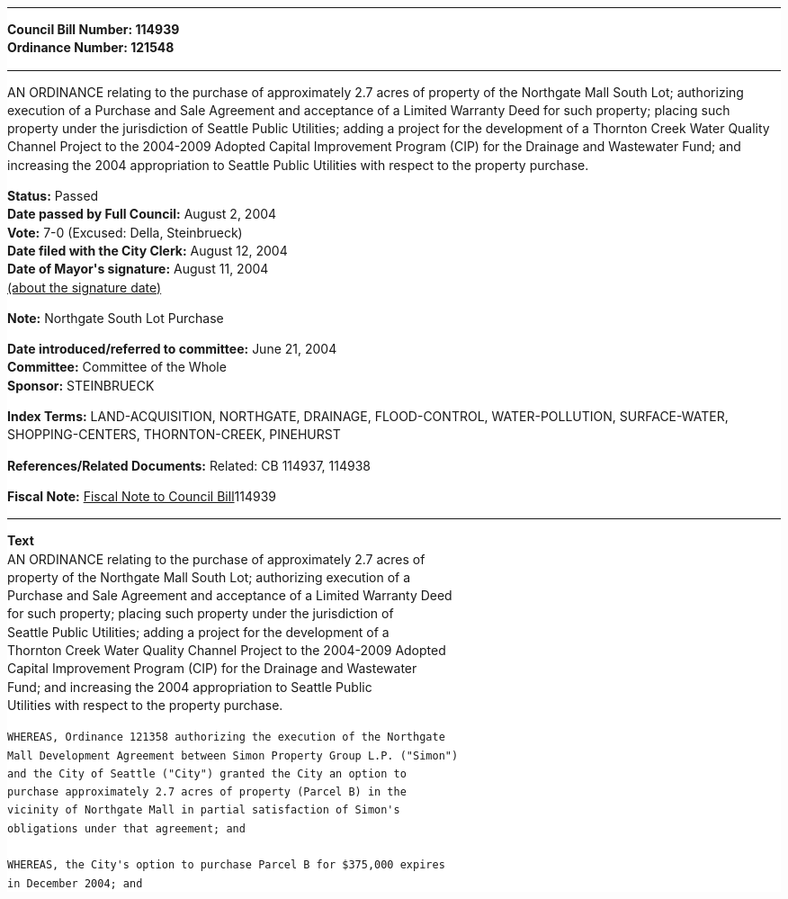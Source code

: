 * * * * *  
  
**Council Bill Number: [](#h0)[](#h2)114939**   
**Ordinance Number: 121548**  
  
* * * * *  
  
AN ORDINANCE relating to the purchase of approximately 2.7 acres of property of the Northgate Mall South Lot; authorizing execution of a Purchase and Sale Agreement and acceptance of a Limited Warranty Deed for such property; placing such property under the jurisdiction of Seattle Public Utilities; adding a project for the development of a Thornton Creek Water Quality Channel Project to the 2004-2009 Adopted Capital Improvement Program (CIP) for the Drainage and Wastewater Fund; and increasing the 2004 appropriation to Seattle Public Utilities with respect to the property purchase.  
  
**Status:** Passed   
**Date passed by Full Council:** August 2, 2004   
**Vote:** 7-0 (Excused: Della, Steinbrueck)   
**Date filed with the City Clerk:** August 12, 2004   
**Date of Mayor's signature:** August 11, 2004   
[(about the signature date)](/~public/approvaldate.htm)   
  
**Note:** Northgate South Lot Purchase  
  
  
**Date introduced/referred to committee:** June 21, 2004   
**Committee:** Committee of the Whole   
**Sponsor:** STEINBRUECK   
  
**Index Terms:** LAND-ACQUISITION, NORTHGATE, DRAINAGE, FLOOD-CONTROL, WATER-POLLUTION, SURFACE-WATER, SHOPPING-CENTERS, THORNTON-CREEK, PINEHURST  
  
**References/Related Documents:** Related: CB 114937, 114938  
  
**Fiscal Note:** [Fiscal Note to Council Bill](http://clerk.seattle.gov/~public/fnote/114939.htm)[](#h1)[](#h3)114939  
  
* * * * *  
  
**Text**  
    AN ORDINANCE relating to the purchase of approximately 2.7 acres of  
    property of the Northgate Mall South Lot; authorizing execution of a  
    Purchase and Sale Agreement and acceptance of a Limited Warranty Deed  
    for such property; placing such property under the jurisdiction of  
    Seattle Public Utilities; adding a project for the development of a  
    Thornton Creek Water Quality Channel Project to the 2004-2009 Adopted  
    Capital Improvement Program (CIP) for the Drainage and Wastewater  
    Fund; and increasing the 2004 appropriation to Seattle Public  
    Utilities with respect to the property purchase.  
  
    WHEREAS, Ordinance 121358 authorizing the execution of the Northgate  
    Mall Development Agreement between Simon Property Group L.P. ("Simon")  
    and the City of Seattle ("City") granted the City an option to  
    purchase approximately 2.7 acres of property (Parcel B) in the  
    vicinity of Northgate Mall in partial satisfaction of Simon's  
    obligations under that agreement; and  
  
    WHEREAS, the City's option to purchase Parcel B for $375,000 expires  
    in December 2004; and  
  